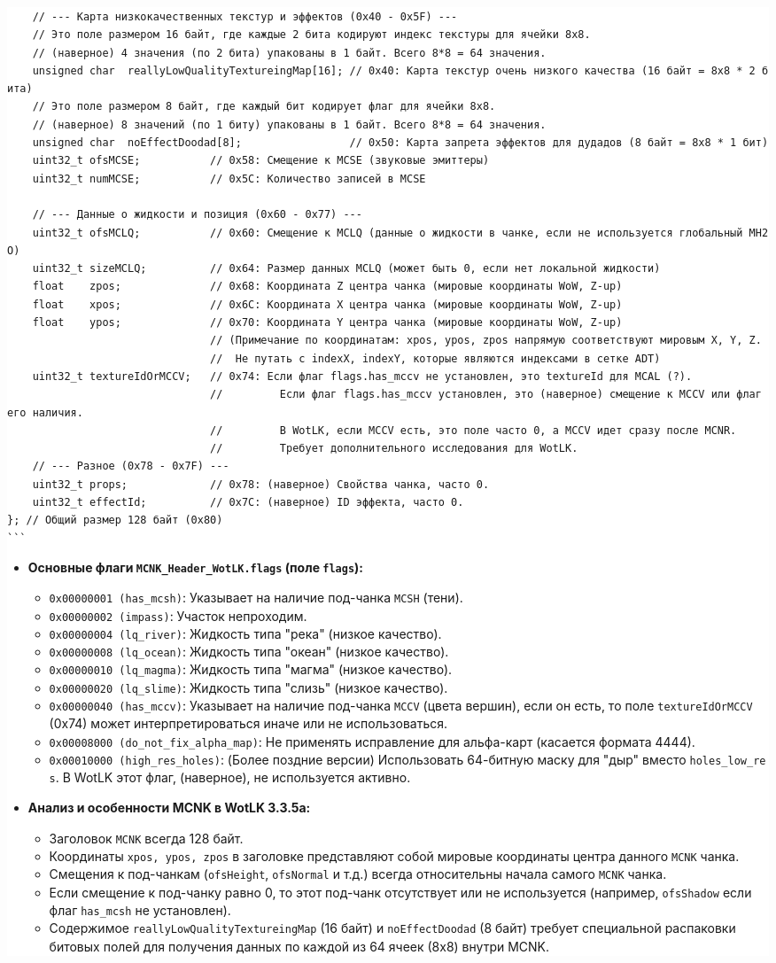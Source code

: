         // --- Карта низкокачественных текстур и эффектов (0x40 - 0x5F) ---
        // Это поле размером 16 байт, где каждые 2 бита кодируют индекс текстуры для ячейки 8х8.
        // (наверное) 4 значения (по 2 бита) упакованы в 1 байт. Всего 8*8 = 64 значения.
        unsigned char  reallyLowQualityTextureingMap[16]; // 0x40: Карта текстур очень низкого качества (16 байт = 8x8 * 2 бита)
        // Это поле размером 8 байт, где каждый бит кодирует флаг для ячейки 8х8.
        // (наверное) 8 значений (по 1 биту) упакованы в 1 байт. Всего 8*8 = 64 значения.
        unsigned char  noEffectDoodad[8];                 // 0x50: Карта запрета эффектов для дудадов (8 байт = 8x8 * 1 бит)
        uint32_t ofsMCSE;           // 0x58: Смещение к MCSE (звуковые эмиттеры)
        uint32_t numMCSE;           // 0x5C: Количество записей в MCSE

        // --- Данные о жидкости и позиция (0x60 - 0x77) ---
        uint32_t ofsMCLQ;           // 0x60: Смещение к MCLQ (данные о жидкости в чанке, если не используется глобальный MH2O)
        uint32_t sizeMCLQ;          // 0x64: Размер данных MCLQ (может быть 0, если нет локальной жидкости)
        float    zpos;              // 0x68: Координата Z центра чанка (мировые координаты WoW, Z-up)
        float    xpos;              // 0x6C: Координата X центра чанка (мировые координаты WoW, Z-up)
        float    ypos;              // 0x70: Координата Y центра чанка (мировые координаты WoW, Z-up)
                                    // (Примечание по координатам: xpos, ypos, zpos напрямую соответствуют мировым X, Y, Z. 
                                    //  Не путать с indexX, indexY, которые являются индексами в сетке ADT)
        uint32_t textureIdOrMCCV;   // 0x74: Если флаг flags.has_mccv не установлен, это textureId для MCAL (?). 
                                    //         Если флаг flags.has_mccv установлен, это (наверное) смещение к MCCV или флаг его наличия.
                                    //         В WotLK, если MCCV есть, это поле часто 0, а MCCV идет сразу после MCNR.
                                    //         Требует дополнительного исследования для WotLK.
        // --- Разное (0x78 - 0x7F) ---
        uint32_t props;             // 0x78: (наверное) Свойства чанка, часто 0.
        uint32_t effectId;          // 0x7C: (наверное) ID эффекта, часто 0.
    }; // Общий размер 128 байт (0x80)
    ```

* **Основные флаги `MCNK_Header_WotLK.flags` (поле `flags`):**
  * `0x00000001 (has_mcsh)`: Указывает на наличие под-чанка `MCSH` (тени).
  * `0x00000002 (impass)`: Участок непроходим.
  * `0x00000004 (lq_river)`: Жидкость типа "река" (низкое качество).
  * `0x00000008 (lq_ocean)`: Жидкость типа "океан" (низкое качество).
  * `0x00000010 (lq_magma)`: Жидкость типа "магма" (низкое качество).
  * `0x00000020 (lq_slime)`: Жидкость типа "слизь" (низкое качество).
  * `0x00000040 (has_mccv)`: Указывает на наличие под-чанка `MCCV` (цвета вершин), если он есть, то поле `textureIdOrMCCV` (0x74) может интерпретироваться иначе или не использоваться.
  * `0x00008000 (do_not_fix_alpha_map)`: Не применять исправление для альфа-карт (касается формата 4444).
  * `0x00010000 (high_res_holes)`: (Более поздние версии) Использовать 64-битную маску для "дыр" вместо `holes_low_res`. В WotLK этот флаг, (наверное), не используется активно.

* **Анализ и особенности MCNK в WotLK 3.3.5a:**
  * Заголовок `MCNK` всегда 128 байт.
  * Координаты `xpos, ypos, zpos` в заголовке представляют собой мировые координаты центра данного `MCNK` чанка.
  * Смещения к под-чанкам (`ofsHeight`, `ofsNormal` и т.д.) всегда относительны начала самого `MCNK` чанка.
  * Если смещение к под-чанку равно 0, то этот под-чанк отсутствует или не используется (например, `ofsShadow` если флаг `has_mcsh` не установлен).
  * Содержимое `reallyLowQualityTextureingMap` (16 байт) и `noEffectDoodad` (8 байт) требует специальной распаковки битовых полей для получения данных по каждой из 64 ячеек (8x8) внутри MCNK.
